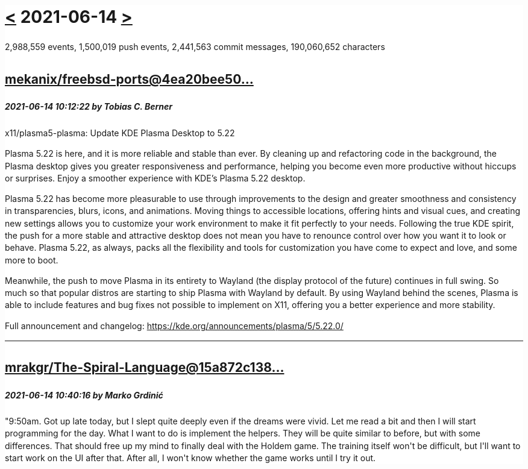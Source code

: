 # [<](2021-06-13.md) 2021-06-14 [>](2021-06-15.md)

2,988,559 events, 1,500,019 push events, 2,441,563 commit messages, 190,060,652 characters


## [mekanix/freebsd-ports@4ea20bee50...](https://github.com/mekanix/freebsd-ports/commit/4ea20bee50630eb895f1e50c59cc71d2c04fe5e4)
##### 2021-06-14 10:12:22 by Tobias C. Berner

x11/plasma5-plasma: Update KDE Plasma Desktop to 5.22

Plasma 5.22 is here, and it is more reliable and stable than ever. By
cleaning up and refactoring code in the background, the Plasma desktop
gives you greater responsiveness and performance, helping you become
even more productive without hiccups or surprises. Enjoy a smoother
experience with KDE’s Plasma 5.22 desktop.

Plasma 5.22 has become more pleasurable to use through improvements to
the design and greater smoothness and consistency in transparencies,
blurs, icons, and animations. Moving things to accessible locations,
offering hints and visual cues, and creating new settings allows you to
customize your work environment to make it fit perfectly to your needs.
Following the true KDE spirit, the push for a more stable and attractive
desktop does not mean you have to renounce control over how you want it
to look or behave. Plasma 5.22, as always, packs all the flexibility and
tools for customization you have come to expect and love, and some more
to boot.

Meanwhile, the push to move Plasma in its entirety to Wayland (the
display protocol of the future) continues in full swing. So much so that
popular distros are starting to ship Plasma with Wayland by default. By
using Wayland behind the scenes, Plasma is able to include features and
bug fixes not possible to implement on X11, offering you a better
experience and more stability.

Full announcement and changelog:
	https://kde.org/announcements/plasma/5/5.22.0/

---
## [mrakgr/The-Spiral-Language@15a872c138...](https://github.com/mrakgr/The-Spiral-Language/commit/15a872c1383b986ba5dd0df1bf93832e782f118e)
##### 2021-06-14 10:40:16 by Marko Grdinić

"9:50am. Got up late today, but I slept quite deeply even if the dreams were vivid. Let me read a bit and then I will start programming for the day. What I want to do is implement the helpers. They will be quite similar to before, but with some differences. That should free up my mind to finally deal with the Holdem game. The training itself won't be difficult, but I'll want to start work on the UI after that. After all, I won't know whether the game works until I try it out.
